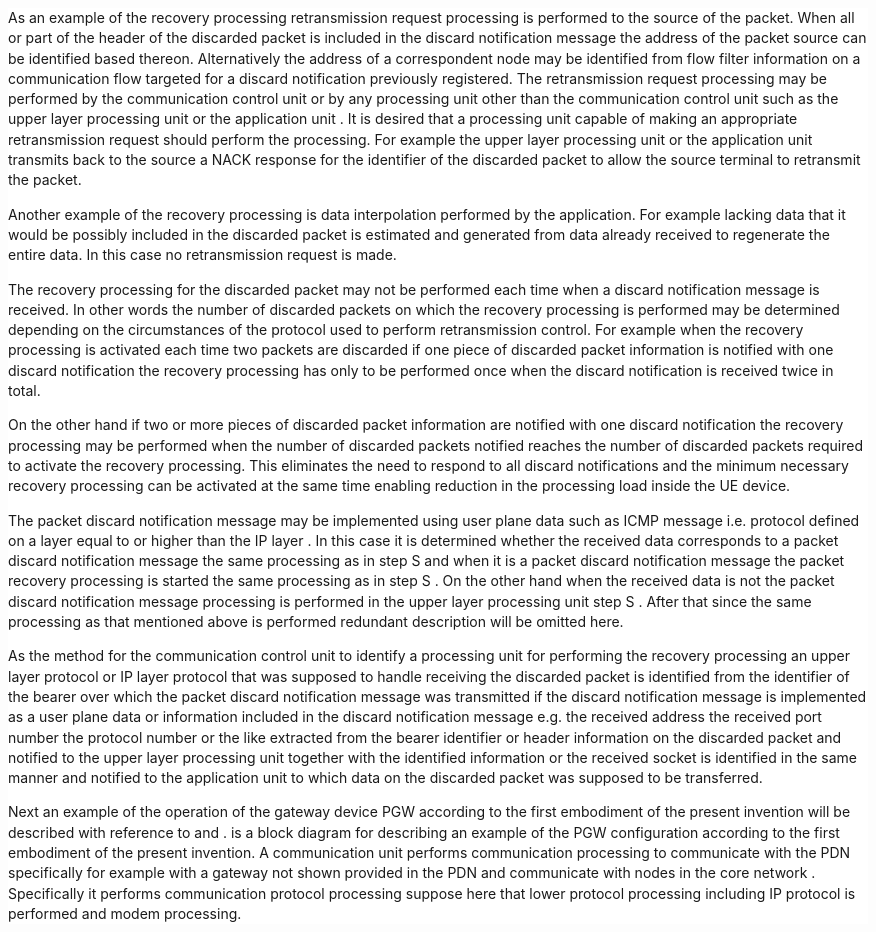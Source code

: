 As an example of the recovery processing retransmission request processing is performed to the source of the packet. When all or part of the header of the discarded packet is included in the discard notification message the address of the packet source can be identified based thereon. Alternatively the address of a correspondent node may be identified from flow filter information on a communication flow targeted for a discard notification previously registered. The retransmission request processing may be performed by the communication control unit or by any processing unit other than the communication control unit such as the upper layer processing unit or the application unit . It is desired that a processing unit capable of making an appropriate retransmission request should perform the processing. For example the upper layer processing unit or the application unit transmits back to the source a NACK response for the identifier of the discarded packet to allow the source terminal to retransmit the packet.

Another example of the recovery processing is data interpolation performed by the application. For example lacking data that it would be possibly included in the discarded packet is estimated and generated from data already received to regenerate the entire data. In this case no retransmission request is made.

The recovery processing for the discarded packet may not be performed each time when a discard notification message is received. In other words the number of discarded packets on which the recovery processing is performed may be determined depending on the circumstances of the protocol used to perform retransmission control. For example when the recovery processing is activated each time two packets are discarded if one piece of discarded packet information is notified with one discard notification the recovery processing has only to be performed once when the discard notification is received twice in total.

On the other hand if two or more pieces of discarded packet information are notified with one discard notification the recovery processing may be performed when the number of discarded packets notified reaches the number of discarded packets required to activate the recovery processing. This eliminates the need to respond to all discard notifications and the minimum necessary recovery processing can be activated at the same time enabling reduction in the processing load inside the UE device.

The packet discard notification message may be implemented using user plane data such as ICMP message i.e. protocol defined on a layer equal to or higher than the IP layer . In this case it is determined whether the received data corresponds to a packet discard notification message the same processing as in step S and when it is a packet discard notification message the packet recovery processing is started the same processing as in step S . On the other hand when the received data is not the packet discard notification message processing is performed in the upper layer processing unit step S . After that since the same processing as that mentioned above is performed redundant description will be omitted here.

As the method for the communication control unit to identify a processing unit for performing the recovery processing an upper layer protocol or IP layer protocol that was supposed to handle receiving the discarded packet is identified from the identifier of the bearer over which the packet discard notification message was transmitted if the discard notification message is implemented as a user plane data or information included in the discard notification message e.g. the received address the received port number the protocol number or the like extracted from the bearer identifier or header information on the discarded packet and notified to the upper layer processing unit together with the identified information or the received socket is identified in the same manner and notified to the application unit to which data on the discarded packet was supposed to be transferred.

Next an example of the operation of the gateway device PGW according to the first embodiment of the present invention will be described with reference to and . is a block diagram for describing an example of the PGW configuration according to the first embodiment of the present invention. A communication unit performs communication processing to communicate with the PDN specifically for example with a gateway not shown provided in the PDN and communicate with nodes in the core network . Specifically it performs communication protocol processing suppose here that lower protocol processing including IP protocol is performed and modem processing.
